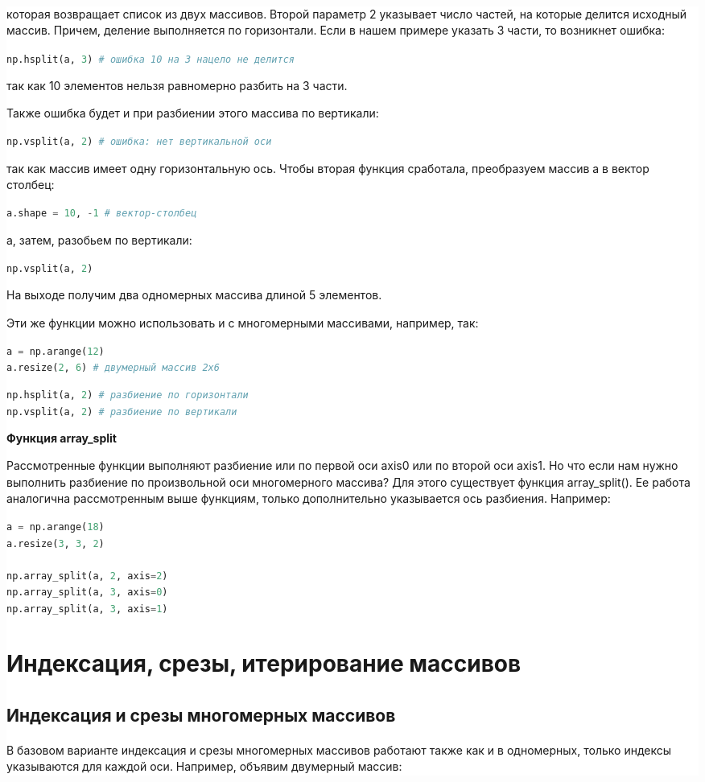 которая возвращает список из двух массивов. Второй параметр 2 указывает число частей, на которые делится исходный массив. Причем, деление выполняется по горизонтали. Если в нашем примере указать 3 части, то возникнет ошибка:
```python
np.hsplit(a, 3) # ошибка 10 на 3 нацело не делится
```
так как 10 элементов нельзя равномерно разбить на 3 части.

Также ошибка будет и при разбиении этого массива по вертикали:
```python
np.vsplit(a, 2) # ошибка: нет вертикальной оси
```
так как массив имеет одну горизонтальную ось. Чтобы вторая функция сработала, преобразуем массив a в вектор столбец:
```python
a.shape = 10, -1 # вектор-столбец
```
а, затем, разобьем по вертикали:
```python
np.vsplit(a, 2)
```
На выходе получим два одномерных массива длиной 5 элементов.

Эти же функции можно использовать и с многомерными массивами, например, так:
```python
a = np.arange(12)
a.resize(2, 6) # двумерный массив 2x6
```
```python
np.hsplit(a, 2) # разбиение по горизонтали
np.vsplit(a, 2) # разбиение по вертикали
```

**Функция array_split**

Рассмотренные функции выполняют разбиение или по первой оси axis0 или по второй оси axis1. Но что если нам нужно выполнить разбиение по произвольной оси многомерного массива? Для этого существует функция array_split(). Ее работа аналогична рассмотренным выше функциям, только дополнительно указывается ось разбиения. Например:

```python
a = np.arange(18)
a.resize(3, 3, 2)
 
np.array_split(a, 2, axis=2)
np.array_split(a, 3, axis=0)
np.array_split(a, 3, axis=1)
```


# Индексация, срезы, итерирование массивов

## Индексация и срезы многомерных массивов

В базовом варианте индексация и срезы многомерных массивов работают также как и в одномерных, только индексы указываются для каждой оси. Например, объявим двумерный массив:
